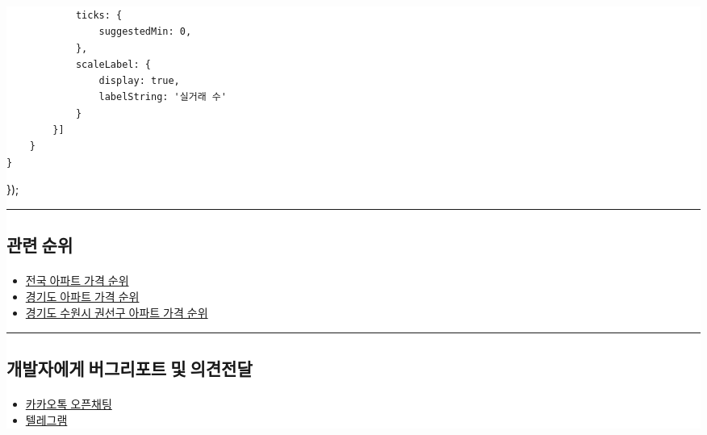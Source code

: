                 ticks: {
                    suggestedMin: 0,
                },
                scaleLabel: {
                    display: true,
                    labelString: '실거래 수'
                }
            }]
        }
    }
});

</script>


---

## 관련 순위

- [전국 아파트 가격 순위](https://inasie.github.io/apt-ranking/전국)
- [경기도 아파트 가격 순위](https://inasie.github.io/apt-ranking/경기도)
- [경기도 수원시 권선구 아파트 가격 순위](https://inasie.github.io/apt-ranking/경기도-수원시-권선구)


---

## 개발자에게 버그리포트 및 의견전달

- [카카오톡 오픈채팅](https://open.kakao.com/o/gLJUAP4)
- [텔레그램](https://t.me/inasie)

